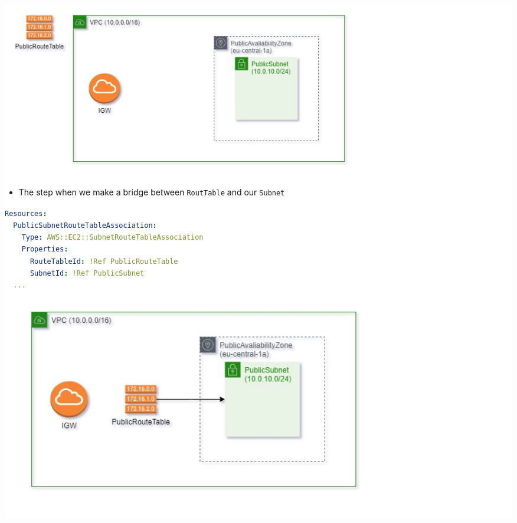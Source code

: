   <img src="pictures/ps.jpg" width="600">
  <img width="20">
</div>
<br>

* The step when we make a bridge between `RoutTable` and our `Subnet`
```yaml
Resources:
  PublicSubnetRouteTableAssociation: 
    Type: AWS::EC2::SubnetRouteTableAssociation
    Properties:
      RouteTableId: !Ref PublicRouteTable
      SubnetId: !Ref PublicSubnet
  ...
```
<div>
  <img width="20">    
  <img src="pictures/prt-ps-association.jpg" width="600">
  <img width="20">
</div>
<br>
